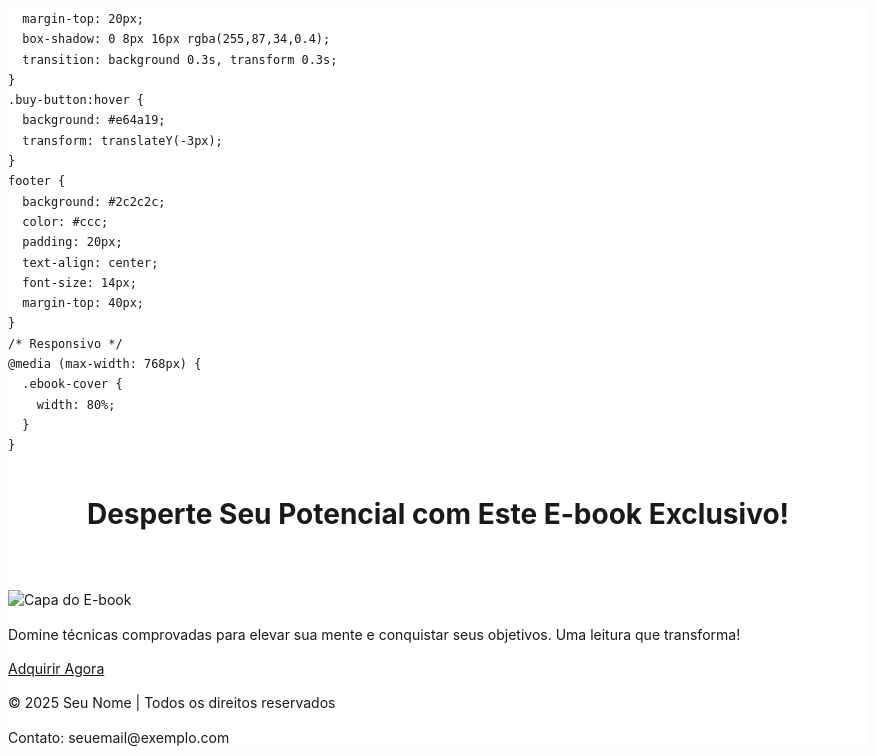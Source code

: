       margin-top: 20px;
      box-shadow: 0 8px 16px rgba(255,87,34,0.4);
      transition: background 0.3s, transform 0.3s;
    }
    .buy-button:hover {
      background: #e64a19;
      transform: translateY(-3px);
    }
    footer {
      background: #2c2c2c;
      color: #ccc;
      padding: 20px;
      text-align: center;
      font-size: 14px;
      margin-top: 40px;
    }
    /* Responsivo */
    @media (max-width: 768px) {
      .ebook-cover {
        width: 80%;
      }
    }
  </style>
</head>
<body>

<header>
  <h1>Desperte Seu Potencial com Este E-book Exclusivo!</h1>
</header>

<section class="container">
  <img src="capa-do-ebook.jpg" alt="Capa do E-book" class="ebook-cover">

  <p class="description">
    Domine técnicas comprovadas para elevar sua mente e conquistar seus objetivos. Uma leitura que transforma!
  </p>

  <a href="link-de-compra" class="buy-button">Adquirir Agora</a>
</section>

<footer>
  <p>© 2025 Seu Nome | Todos os direitos reservados</p>
  <p>Contato: seuemail@exemplo.com</p>
</footer>

</body>
</html>
